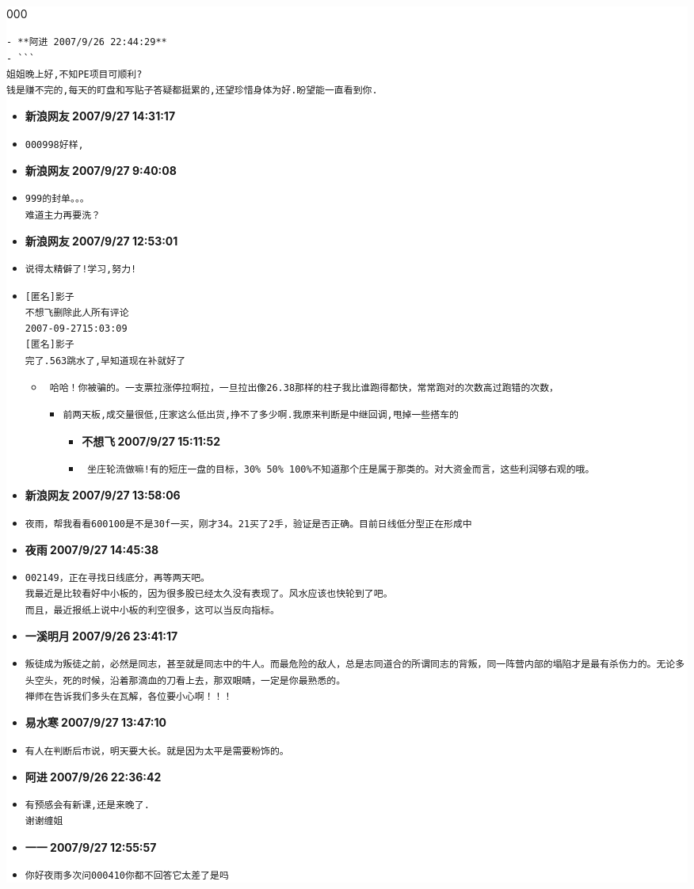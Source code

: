   000
  ```
- **阿进 2007/9/26 22:44:29**
- ```
  姐姐晚上好,不知PE项目可顺利?
  钱是赚不完的,每天的盯盘和写贴子答疑都挺累的,还望珍惜身体为好.盼望能一直看到你.
  ```
- **新浪网友 2007/9/27 14:31:17**
- ```
  000998好样,
  ```
- **新浪网友 2007/9/27 9:40:08**
- ```
  999的封单。。。
  难道主力再要洗？
  ```
- **新浪网友 2007/9/27 12:53:01**
- ```
  说得太精僻了!学习,努力!
  ```
- ```
  [匿名]影子
  不想飞删除此人所有评论
  2007-09-2715:03:09
  [匿名]影子
  完了.563跳水了,早知道现在补就好了
  ```
   - ```
      哈哈！你被骗的。一支票拉涨停拉啊拉，一旦拉出像26.38那样的柱子我比谁跑得都快，常常跑对的次数高过跑错的次数，
     ```
      - ```
        前两天板,成交量很低,庄家这么低出货,挣不了多少啊.我原来判断是中继回调,甩掉一些搭车的
        ```
         - **不想飞 2007/9/27 15:11:52**
         - ```
            坐庄轮流做嘛!有的短庄一盘的目标，30% 50% 100%不知道那个庄是属于那类的。对大资金而言，这些利润够右观的哦。
           ```
- **新浪网友 2007/9/27 13:58:06**
- ```
  夜雨，帮我看看600100是不是30f一买，刚才34。21买了2手，验证是否正确。目前日线低分型正在形成中
  ```
- **夜雨 2007/9/27 14:45:38**
- ```
  002149，正在寻找日线底分，再等两天吧。
  我最近是比较看好中小板的，因为很多股已经太久没有表现了。风水应该也快轮到了吧。
  而且，最近报纸上说中小板的利空很多，这可以当反向指标。
  ```
- **一溪明月 2007/9/26 23:41:17**
- ```
  叛徒成为叛徒之前，必然是同志，甚至就是同志中的牛人。而最危险的敌人，总是志同道合的所谓同志的背叛，同一阵营内部的塌陷才是最有杀伤力的。无论多头空头，死的时候，沿着那滴血的刀看上去，那双眼睛，一定是你最熟悉的。
  禅师在告诉我们多头在瓦解，各位要小心啊！！！
  ```
- **易水寒 2007/9/27 13:47:10**
- ```
  有人在判断后市说，明天要大长。就是因为太平是需要粉饰的。
  ```
- **阿进 2007/9/26 22:36:42**
- ```
  有预感会有新课,还是来晚了.
  谢谢缠姐
  ```
- **一一 2007/9/27 12:55:57**
- ```
  你好夜雨多次问000410你都不回答它太差了是吗
  ```